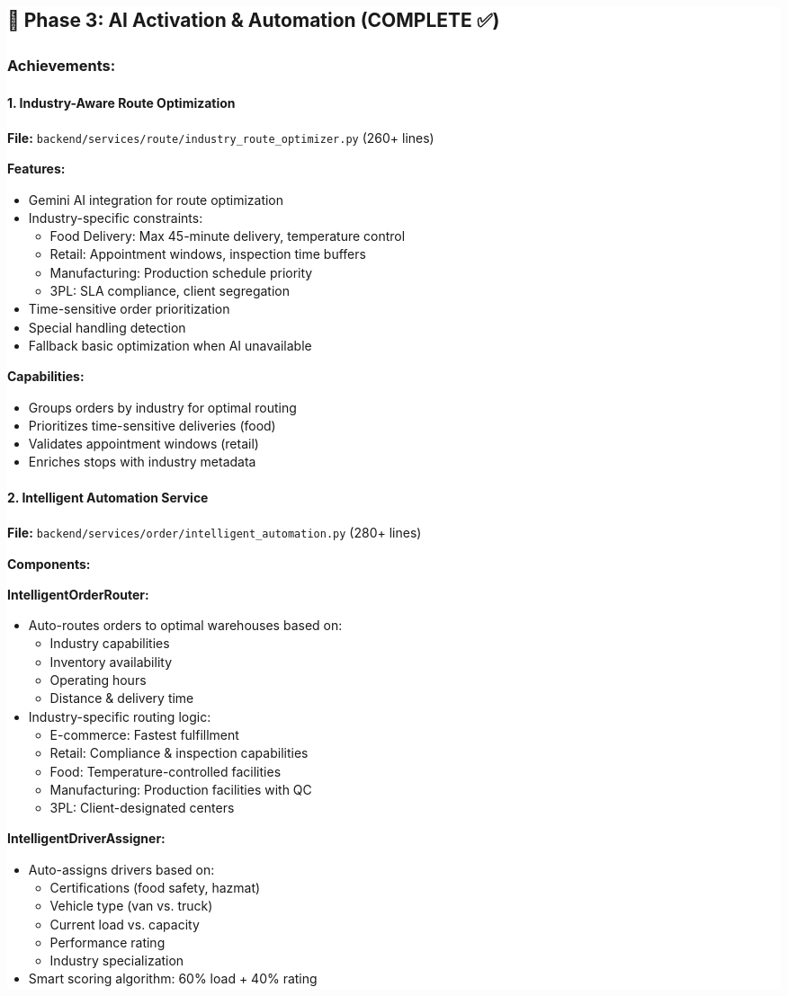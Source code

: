 
## 🤖 Phase 3: AI Activation & Automation (COMPLETE ✅)

### **Achievements:**

#### **1. Industry-Aware Route Optimization**

**File:** `backend/services/route/industry_route_optimizer.py` (260+ lines)

**Features:**
- Gemini AI integration for route optimization
- Industry-specific constraints:
  * Food Delivery: Max 45-minute delivery, temperature control
  * Retail: Appointment windows, inspection time buffers
  * Manufacturing: Production schedule priority
  * 3PL: SLA compliance, client segregation
- Time-sensitive order prioritization
- Special handling detection
- Fallback basic optimization when AI unavailable

**Capabilities:**
- Groups orders by industry for optimal routing
- Prioritizes time-sensitive deliveries (food)
- Validates appointment windows (retail)
- Enriches stops with industry metadata

#### **2. Intelligent Automation Service**

**File:** `backend/services/order/intelligent_automation.py` (280+ lines)

**Components:**

**IntelligentOrderRouter:**
- Auto-routes orders to optimal warehouses based on:
  * Industry capabilities
  * Inventory availability
  * Operating hours
  * Distance & delivery time
- Industry-specific routing logic:
  * E-commerce: Fastest fulfillment
  * Retail: Compliance & inspection capabilities
  * Food: Temperature-controlled facilities
  * Manufacturing: Production facilities with QC
  * 3PL: Client-designated centers

**IntelligentDriverAssigner:**
- Auto-assigns drivers based on:
  * Certifications (food safety, hazmat)
  * Vehicle type (van vs. truck)
  * Current load vs. capacity
  * Performance rating
  * Industry specialization
- Smart scoring algorithm: 60% load + 40% rating
